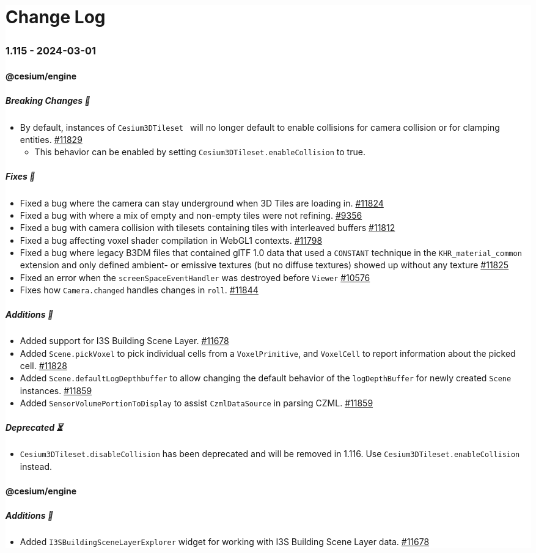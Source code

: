 # Change Log

### 1.115 - 2024-03-01

#### @cesium/engine

##### Breaking Changes :mega:

- By default, instances of `Cesium3DTileset ` will no longer default to enable collisions for camera collision or for clamping entities. [#11829](https://github.com/CesiumGS/cesium/pull/11829)
  - This behavior can be enabled by setting `Cesium3DTileset.enableCollision` to true.

##### Fixes :wrench:

- Fixed a bug where the camera can stay underground when 3D Tiles are loading in. [#11824](https://github.com/CesiumGS/cesium/issues/11824)
- Fixed a bug with where a mix of empty and non-empty tiles were not refining. [#9356](https://github.com/CesiumGS/cesium/issues/9356)
- Fixed a bug with camera collision with tilesets containing tiles with interleaved buffers [#11812](https://github.com/CesiumGS/cesium/issues/11812)
- Fixed a bug affecting voxel shader compilation in WebGL1 contexts. [#11798](https://github.com/CesiumGS/cesium/pull/11798)
- Fixed a bug where legacy B3DM files that contained glTF 1.0 data that used a `CONSTANT` technique in the `KHR_material_common` extension and only defined ambient- or emissive textures (but no diffuse textures) showed up without any texture [#11825](https://github.com/CesiumGS/cesium/pull/11825)
- Fixed an error when the `screenSpaceEventHandler` was destroyed before `Viewer` [#10576](https://github.com/CesiumGS/cesium/issues/10576)
- Fixes how `Camera.changed` handles changes in `roll`. [#11844](https://github.com/CesiumGS/cesium/pull/11844)

##### Additions :tada:

- Added support for I3S Building Scene Layer. [#11678](https://github.com/CesiumGS/cesium/pull/11678)
- Added `Scene.pickVoxel` to pick individual cells from a `VoxelPrimitive`, and `VoxelCell` to report information about the picked cell. [#11828](https://github.com/CesiumGS/cesium/pull/11828)
- Added `Scene.defaultLogDepthbuffer` to allow changing the default behavior of the `logDepthBuffer` for newly created `Scene` instances. [#11859](https://github.com/CesiumGS/cesium/pull/11859)
- Added `SensorVolumePortionToDisplay` to assist `CzmlDataSource` in parsing CZML. [#11859](https://github.com/CesiumGS/cesium/pull/11859)

##### Deprecated :hourglass_flowing_sand:

- `Cesium3DTileset.disableCollision` has been deprecated and will be removed in 1.116. Use `Cesium3DTileset.enableCollision` instead.

#### @cesium/engine

##### Additions :tada:

- Added `I3SBuildingSceneLayerExplorer` widget for working with I3S Building Scene Layer data. [#11678](https://github.com/CesiumGS/cesium/pull/11678)
